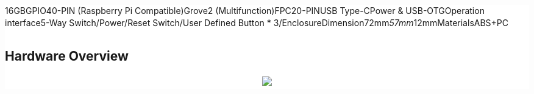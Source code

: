 16GB</td></tr><tr><td style="font-family:Arial, sans-serif;font-size:14px;padding:10px 5px;border-style:solid;border-width:1px;overflow:hidden;word-break:normal;border-color:inherit;text-align:left;vertical-align:top">GPIO</td><td style="font-family:Arial, sans-serif;font-size:14px;padding:10px 5px;border-style:solid;border-width:1px;overflow:hidden;word-break:normal;border-color:inherit;text-align:left;vertical-align:top">40-PIN (Raspberry Pi Compatible)</td></tr><tr><td style="font-family:Arial, sans-serif;font-size:14px;padding:10px 5px;border-style:solid;border-width:1px;overflow:hidden;word-break:normal;border-color:inherit;text-align:left;vertical-align:top">Grove</td><td style="font-family:Arial, sans-serif;font-size:14px;padding:10px 5px;border-style:solid;border-width:1px;overflow:hidden;word-break:normal;border-color:inherit;text-align:left;vertical-align:top">2 (Multifunction)</td></tr><tr><td style="font-family:Arial, sans-serif;font-size:14px;padding:10px 5px;border-style:solid;border-width:1px;overflow:hidden;word-break:normal;border-color:inherit;text-align:left;vertical-align:top">FPC</td><td style="font-family:Arial, sans-serif;font-size:14px;padding:10px 5px;border-style:solid;border-width:1px;overflow:hidden;word-break:normal;border-color:inherit;text-align:left;vertical-align:top">20-PIN</td></tr><tr><td style="font-family:Arial, sans-serif;font-size:14px;padding:10px 5px;border-style:solid;border-width:1px;overflow:hidden;word-break:normal;border-color:inherit;text-align:left;vertical-align:top">USB Type-C</td><td style="font-family:Arial, sans-serif;font-size:14px;padding:10px 5px;border-style:solid;border-width:1px;overflow:hidden;word-break:normal;border-color:inherit;text-align:left;vertical-align:top">Power &amp; USB-OTG</td></tr><tr><td style="font-family:Arial, sans-serif;font-size:14px;padding:10px 5px;border-style:solid;border-width:1px;overflow:hidden;word-break:normal;border-color:inherit;font-weight:bold;background-color:#c0c0c0;color:#ffffff;text-align:center;vertical-align:top" rowspan="3">Operation interface</td><td style="font-family:Arial, sans-serif;font-size:14px;padding:10px 5px;border-style:solid;border-width:1px;overflow:hidden;word-break:normal;border-color:inherit;text-align:left;vertical-align:top">5-Way Switch</td><td style="font-family:Arial, sans-serif;font-size:14px;padding:10px 5px;border-style:solid;border-width:1px;overflow:hidden;word-break:normal;border-color:inherit;text-align:left;vertical-align:top">/</td></tr><tr><td style="font-family:Arial, sans-serif;font-size:14px;padding:10px 5px;border-style:solid;border-width:1px;overflow:hidden;word-break:normal;border-color:inherit;text-align:left;vertical-align:top">Power/Reset Switch</td><td style="font-family:Arial, sans-serif;font-size:14px;padding:10px 5px;border-style:solid;border-width:1px;overflow:hidden;word-break:normal;border-color:inherit;text-align:left;vertical-align:top">/</td></tr><tr><td style="font-family:Arial, sans-serif;font-size:14px;padding:10px 5px;border-style:solid;border-width:1px;overflow:hidden;word-break:normal;border-color:inherit;text-align:left;vertical-align:top">User Defined Button * 3</td><td style="font-family:Arial, sans-serif;font-size:14px;padding:10px 5px;border-style:solid;border-width:1px;overflow:hidden;word-break:normal;border-color:inherit;text-align:left;vertical-align:top">/</td></tr><tr><td style="font-family:Arial, sans-serif;font-size:14px;padding:10px 5px;border-style:solid;border-width:1px;overflow:hidden;word-break:normal;border-color:inherit;font-weight:bold;background-color:#c0c0c0;color:#ffffff;text-align:center;vertical-align:top" rowspan="2">Enclosure</td><td style="font-family:Arial, sans-serif;font-size:14px;padding:10px 5px;border-style:solid;border-width:1px;overflow:hidden;word-break:normal;border-color:inherit;text-align:left;vertical-align:top">Dimension</td><td style="font-family:Arial, sans-serif;font-size:14px;padding:10px 5px;border-style:solid;border-width:1px;overflow:hidden;word-break:normal;border-color:inherit;text-align:left;vertical-align:top">72mm*57mm*12mm</td></tr><tr><td style="font-family:Arial, sans-serif;font-size:14px;padding:10px 5px;border-style:solid;border-width:1px;overflow:hidden;word-break:normal;border-color:black;text-align:left;vertical-align:top">Materials</td><td style="font-family:Arial, sans-serif;font-size:14px;padding:10px 5px;border-style:solid;border-width:1px;overflow:hidden;word-break:normal;border-color:black;text-align:left;vertical-align:top">ABS+PC</td></tr></table>

## Hardware Overview

<div align="center">
<figure>
  <p style=":center"><a href="https://files.seeedstudio.com/wiki/Wio-Terminal/img/WioT-Hardware-Overview.png" target="_blank"><img src="https://files.seeedstudio.com/wiki/Wio-Terminal/img/WioT-Hardware-OverviewNew.png" /></a></p>
</figure>
</div>
